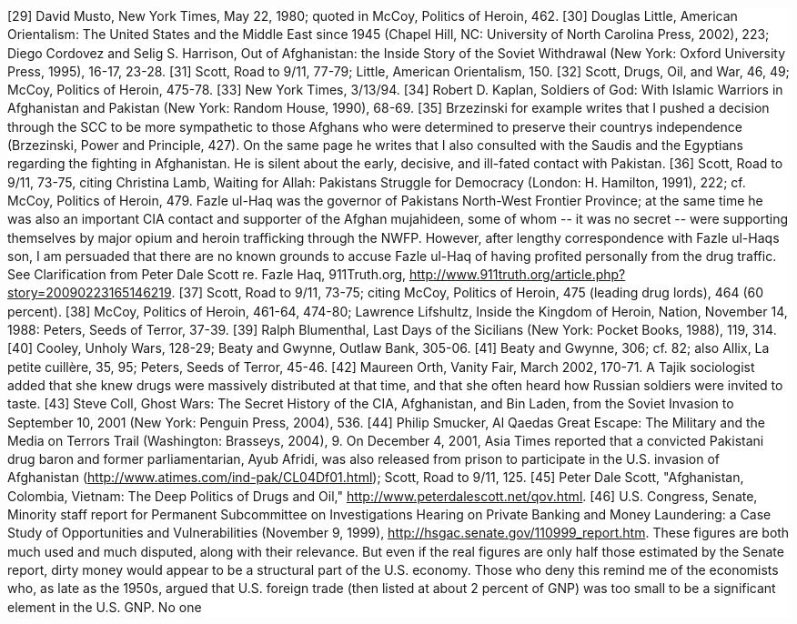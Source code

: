[29] David Musto, New York Times, May 22, 1980; quoted in McCoy,
Politics of Heroin, 462.
[30] Douglas Little, American Orientalism: The United States and the
Middle East since 1945 (Chapel Hill, NC: University of North Carolina
Press, 2002), 223; Diego Cordovez and Selig S. Harrison, Out of
Afghanistan: the Inside Story of the Soviet Withdrawal (New York: Oxford
University Press, 1995), 16-17, 23-28.
[31] Scott, Road to 9/11, 77-79; Little, American Orientalism, 150.
[32] Scott, Drugs, Oil, and War, 46, 49; McCoy, Politics of Heroin,
475-78.
[33] New York Times, 3/13/94.
[34] Robert D. Kaplan, Soldiers of God: With Islamic Warriors in
Afghanistan and Pakistan (New York: Random House, 1990), 68-69.
[35] Brzezinski for example writes that I pushed a decision through the
SCC to be more sympathetic to those Afghans who were determined to
preserve their countrys independence (Brzezinski, Power and Principle,
427). On the same page he writes that I also consulted with the Saudis
and the Egyptians regarding the fighting in Afghanistan. He is silent
about the early, decisive, and ill-fated contact with Pakistan.
[36] Scott, Road to 9/11, 73-75, citing Christina Lamb, Waiting for
Allah: Pakistans Struggle for Democracy (London: H. Hamilton, 1991),
222; cf. McCoy, Politics of Heroin, 479. Fazle ul-Haq was the governor
of Pakistans North-West Frontier Province; at the same time he was also
an important CIA contact and supporter of the Afghan mujahideen, some of
whom -- it was no secret -- were supporting themselves by major opium
and heroin trafficking through the NWFP. However, after lengthy
correspondence with Fazle ul-Haqs son, I am persuaded that there are no
known grounds to accuse Fazle ul-Haq of having profited personally from
the drug traffic. See Clarification from Peter Dale Scott re. Fazle Haq,
911Truth.org, http://www.911truth.org/article.php?story=20090223165146219.
[37] Scott, Road to 9/11, 73-75; citing McCoy, Politics of Heroin, 475
(leading drug lords), 464 (60 percent).
[38] McCoy, Politics of Heroin, 461-64, 474-80; Lawrence Lifshultz,
Inside the Kingdom of Heroin, Nation, November 14, 1988: Peters, Seeds
of Terror, 37-39.
[39] Ralph Blumenthal, Last Days of the Sicilians (New York: Pocket
Books, 1988), 119, 314.
[40] Cooley, Unholy Wars, 128-29; Beaty and Gwynne, Outlaw Bank, 305-06.
[41] Beaty and Gwynne, 306; cf. 82; also Allix, La petite cuillère, 35,
95; Peters, Seeds of Terror, 45-46.
[42] Maureen Orth, Vanity Fair, March 2002, 170-71. A Tajik sociologist
added that she knew drugs were massively distributed at that time, and
that she often heard how Russian soldiers were invited to taste.
[43] Steve Coll, Ghost Wars: The Secret History of the CIA, Afghanistan,
and Bin Laden, from the Soviet Invasion to September 10, 2001 (New York:
Penguin Press, 2004), 536.
[44] Philip Smucker, Al Qaedas Great Escape: The Military and the Media
on Terrors Trail (Washington: Brasseys, 2004), 9. On December 4, 2001,
Asia Times reported that a convicted Pakistani drug baron and former
parliamentarian, Ayub Afridi, was also released from prison to
participate in the U.S. invasion of Afghanistan (http://www.atimes.com/ind-pak/CL04Df01.html);
Scott, Road to 9/11, 125.
[45] Peter Dale Scott, "Afghanistan, Colombia, Vietnam: The Deep
Politics of Drugs and Oil," http://www.peterdalescott.net/qov.html.
[46] U.S. Congress, Senate, Minority staff report for Permanent
Subcommittee on Investigations Hearing on Private Banking and Money
Laundering: a Case Study of Opportunities and Vulnerabilities (November
9, 1999), http://hsgac.senate.gov/110999_report.htm. These figures are
both much used and much disputed, along with their relevance. But even
if the real figures are only half those estimated by the Senate report,
dirty money would appear to be a structural part of the U.S. economy.
Those who deny this remind me of the economists who, as late as the
1950s, argued that U.S. foreign trade (then listed at about 2 percent of
GNP) was too small to be a significant element in the U.S. GNP. No one